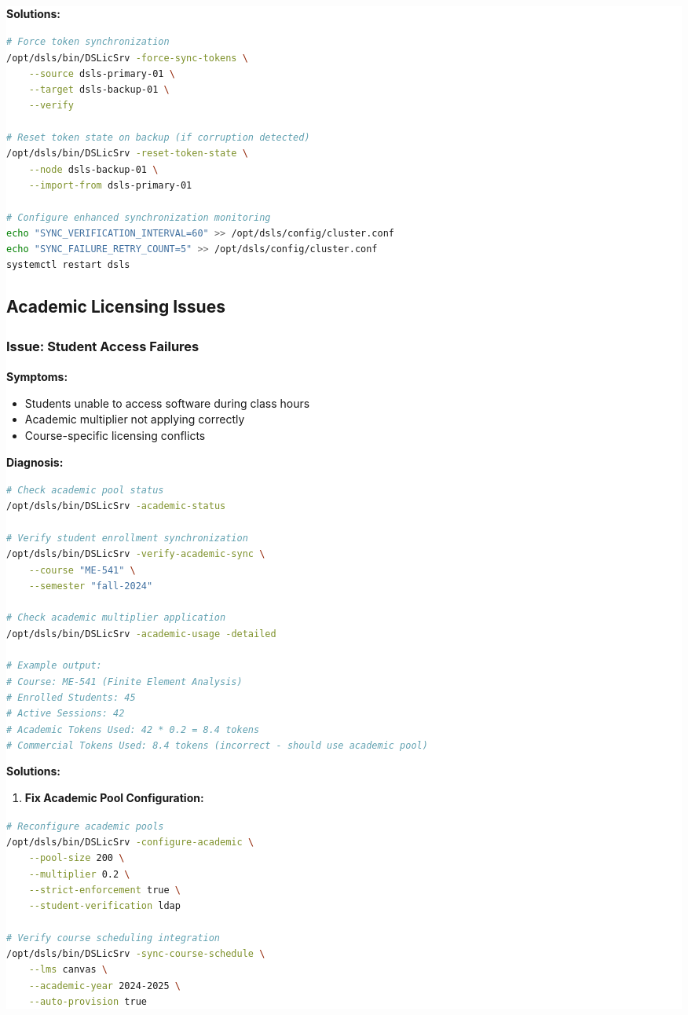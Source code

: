 **Solutions:**
```bash
# Force token synchronization
/opt/dsls/bin/DSLicSrv -force-sync-tokens \
    --source dsls-primary-01 \
    --target dsls-backup-01 \
    --verify

# Reset token state on backup (if corruption detected)
/opt/dsls/bin/DSLicSrv -reset-token-state \
    --node dsls-backup-01 \
    --import-from dsls-primary-01

# Configure enhanced synchronization monitoring
echo "SYNC_VERIFICATION_INTERVAL=60" >> /opt/dsls/config/cluster.conf
echo "SYNC_FAILURE_RETRY_COUNT=5" >> /opt/dsls/config/cluster.conf
systemctl restart dsls
```

## Academic Licensing Issues

### Issue: Student Access Failures

**Symptoms:**
- Students unable to access software during class hours
- Academic multiplier not applying correctly
- Course-specific licensing conflicts

**Diagnosis:**
```bash
# Check academic pool status
/opt/dsls/bin/DSLicSrv -academic-status

# Verify student enrollment synchronization
/opt/dsls/bin/DSLicSrv -verify-academic-sync \
    --course "ME-541" \
    --semester "fall-2024"

# Check academic multiplier application
/opt/dsls/bin/DSLicSrv -academic-usage -detailed

# Example output:
# Course: ME-541 (Finite Element Analysis)
# Enrolled Students: 45
# Active Sessions: 42
# Academic Tokens Used: 42 * 0.2 = 8.4 tokens
# Commercial Tokens Used: 8.4 tokens (incorrect - should use academic pool)
```

**Solutions:**

1. **Fix Academic Pool Configuration:**
```bash
# Reconfigure academic pools
/opt/dsls/bin/DSLicSrv -configure-academic \
    --pool-size 200 \
    --multiplier 0.2 \
    --strict-enforcement true \
    --student-verification ldap

# Verify course scheduling integration
/opt/dsls/bin/DSLicSrv -sync-course-schedule \
    --lms canvas \
    --academic-year 2024-2025 \
    --auto-provision true
```